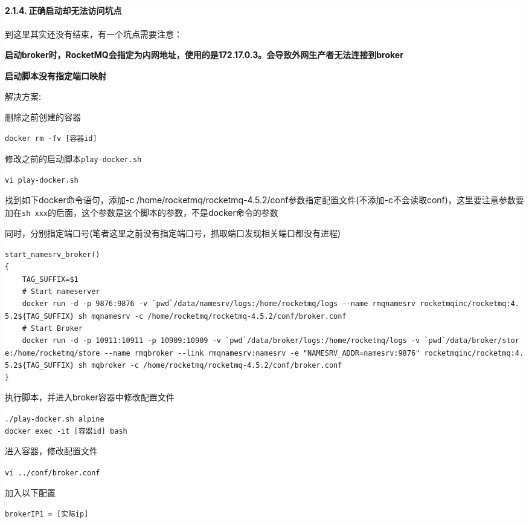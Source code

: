 #### 2.1.4. 正确启动却无法访问坑点

到这里其实还没有结束，有一个坑点需要注意：

**启动broker时，RocketMQ会指定为内网地址，使用的是172.17.0.3。会导致外网生产者无法连接到broker**

**启动脚本没有指定端口映射**

解决方案:

删除之前创建的容器

````shell
docker rm -fv [容器id]
````

修改之前的启动脚本`play-docker.sh`

````shell
vi play-docker.sh
````

找到如下docker命令语句，添加-c /home/rocketmq/rocketmq-4.5.2/conf参数指定配置文件(不添加-c不会读取conf)，这里要注意参数要加在`sh xxx`的后面，这个参数是这个脚本的参数，不是docker命令的参数

同时，分别指定端口号(笔者这里之前没有指定端口号，抓取端口发现相关端口都没有进程)

````shell
start_namesrv_broker()
{
    TAG_SUFFIX=$1
    # Start nameserver
    docker run -d -p 9876:9876 -v `pwd`/data/namesrv/logs:/home/rocketmq/logs --name rmqnamesrv rocketmqinc/rocketmq:4.5.2${TAG_SUFFIX} sh mqnamesrv -c /home/rocketmq/rocketmq-4.5.2/conf/broker.conf
    # Start Broker
    docker run -d -p 10911:10911 -p 10909:10909 -v `pwd`/data/broker/logs:/home/rocketmq/logs -v `pwd`/data/broker/store:/home/rocketmq/store --name rmqbroker --link rmqnamesrv:namesrv -e "NAMESRV_ADDR=namesrv:9876" rocketmqinc/rocketmq:4.5.2${TAG_SUFFIX} sh mqbroker -c /home/rocketmq/rocketmq-4.5.2/conf/broker.conf
}
````

执行脚本，并进入broker容器中修改配置文件

````shell
./play-docker.sh alpine
docker exec -it [容器id] bash
````

进入容器，修改配置文件

````shell
vi ../conf/broker.conf
````

加入以下配置

````shell
brokerIP1 = [实际ip]
````
